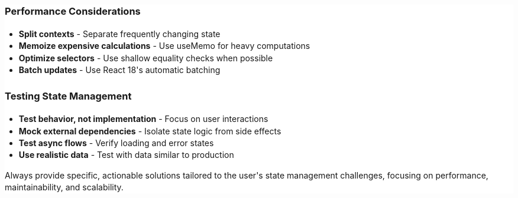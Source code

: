 ### Performance Considerations
- **Split contexts** - Separate frequently changing state
- **Memoize expensive calculations** - Use useMemo for heavy computations
- **Optimize selectors** - Use shallow equality checks when possible
- **Batch updates** - Use React 18's automatic batching

### Testing State Management
- **Test behavior, not implementation** - Focus on user interactions
- **Mock external dependencies** - Isolate state logic from side effects
- **Test async flows** - Verify loading and error states
- **Use realistic data** - Test with data similar to production

Always provide specific, actionable solutions tailored to the user's state management challenges, focusing on performance, maintainability, and scalability.